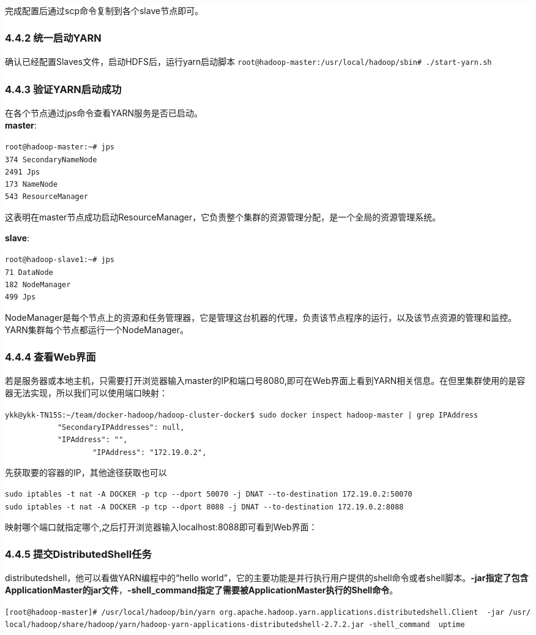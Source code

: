 完成配置后通过scp命令复制到各个slave节点即可。

### 4.4.2 统一启动YARN
确认已经配置Slaves文件，启动HDFS后，运行yarn启动脚本
``root@hadoop-master:/usr/local/hadoop/sbin# ./start-yarn.sh``

### 4.4.3 验证YARN启动成功
在各个节点通过jps命令查看YARN服务是否已启动。  
**master**:
```
root@hadoop-master:~# jps
374 SecondaryNameNode
2491 Jps
173 NameNode
543 ResourceManager
```
这表明在master节点成功启动ResourceManager，它负责整个集群的资源管理分配，是一个全局的资源管理系统。

**slave**:
```
root@hadoop-slave1:~# jps
71 DataNode
182 NodeManager
499 Jps
```
NodeManager是每个节点上的资源和任务管理器，它是管理这台机器的代理，负责该节点程序的运行，以及该节点资源的管理和监控。YARN集群每个节点都运行一个NodeManager。

### 4.4.4 查看Web界面
若是服务器或本地主机，只需要打开浏览器输入master的IP和端口号8080,即可在Web界面上看到YARN相关信息。在但里集群使用的是容器无法实现，所以我们可以使用端口映射：

```
ykk@ykk-TN15S:~/team/docker-hadoop/hadoop-cluster-docker$ sudo docker inspect hadoop-master | grep IPAddress
            "SecondaryIPAddresses": null,
            "IPAddress": "",
                    "IPAddress": "172.19.0.2",
```

先获取要的容器的IP，其他途径获取也可以

    sudo iptables -t nat -A DOCKER -p tcp --dport 50070 -j DNAT --to-destination 172.19.0.2:50070
    sudo iptables -t nat -A DOCKER -p tcp --dport 8088 -j DNAT --to-destination 172.19.0.2:8088

映射哪个端口就指定哪个,之后打开浏览器输入localhost:8088即可看到Web界面：

### 4.4.5 提交DistributedShell任务
distributedshell，他可以看做YARN编程中的“hello world”，它的主要功能是并行执行用户提供的shell命令或者shell脚本。**-jar指定了包含ApplicationMaster的jar文件**，**-shell_command指定了需要被ApplicationMaster执行的Shell命令**。

```
[root@hadoop-master]# /usr/local/hadoop/bin/yarn org.apache.hadoop.yarn.applications.distributedshell.Client  -jar /usr/local/hadoop/share/hadoop/yarn/hadoop-yarn-applications-distributedshell-2.7.2.jar -shell_command  uptime
```
